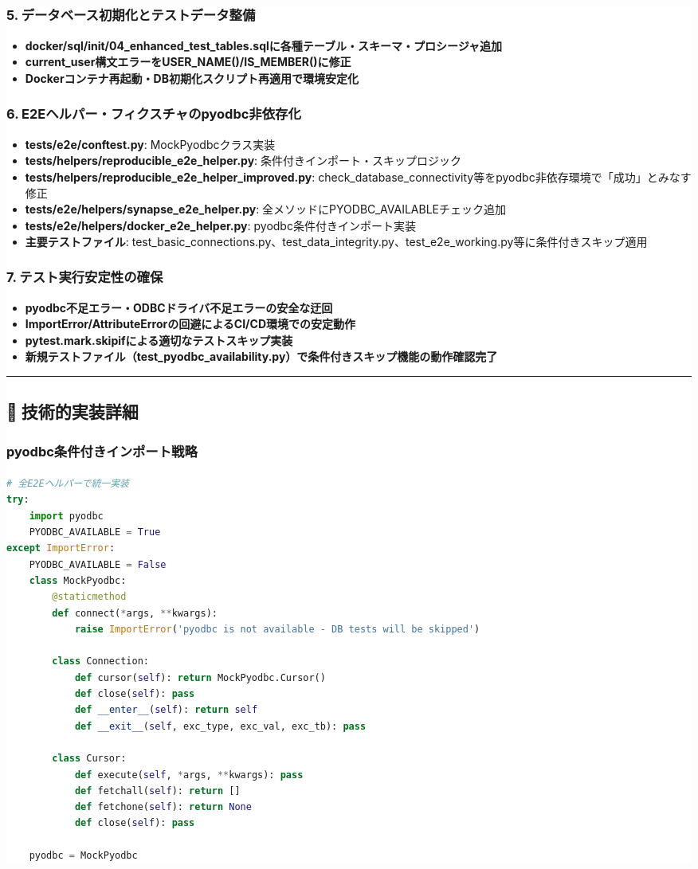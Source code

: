 ### 5. **データベース初期化とテストデータ整備**

- **docker/sql/init/04_enhanced_test_tables.sqlに各種テーブル・スキーマ・プロシージャ追加**
- **current_user構文エラーをUSER_NAME()/IS_MEMBER()に修正**
- **Dockerコンテナ再起動・DB初期化スクリプト再適用で環境安定化**

### 6. **E2Eヘルパー・フィクスチャのpyodbc非依存化**

- **tests/e2e/conftest.py**: MockPyodbcクラス実装
- **tests/helpers/reproducible_e2e_helper.py**: 条件付きインポート・スキップロジック
- **tests/helpers/reproducible_e2e_helper_improved.py**: check_database_connectivity等をpyodbc非依存環境で「成功」とみなす修正
- **tests/e2e/helpers/synapse_e2e_helper.py**: 全メソッドにPYODBC_AVAILABLEチェック追加
- **tests/e2e/helpers/docker_e2e_helper.py**: pyodbc条件付きインポート実装
- **主要テストファイル**: test_basic_connections.py、test_data_integrity.py、test_e2e_working.py等に条件付きスキップ適用

### 7. **テスト実行安定性の確保**

- **pyodbc不足エラー・ODBCドライバ不足エラーの安全な迂回**
- **ImportError/AttributeErrorの回避によるCI/CD環境での安定動作**
- **pytest.mark.skipifによる適切なテストスキップ実装**
- **新規テストファイル（test_pyodbc_availability.py）で条件付きスキップ機能の動作確認完了**

---

## 🔧 **技術的実装詳細**

### pyodbc条件付きインポート戦略

```python
# 全E2Eヘルパーで統一実装
try:
    import pyodbc
    PYODBC_AVAILABLE = True
except ImportError:
    PYODBC_AVAILABLE = False
    class MockPyodbc:
        @staticmethod
        def connect(*args, **kwargs):
            raise ImportError('pyodbc is not available - DB tests will be skipped')
        
        class Connection:
            def cursor(self): return MockPyodbc.Cursor()
            def close(self): pass
            def __enter__(self): return self
            def __exit__(self, exc_type, exc_val, exc_tb): pass
        
        class Cursor:
            def execute(self, *args, **kwargs): pass
            def fetchall(self): return []
            def fetchone(self): return None
            def close(self): pass
    
    pyodbc = MockPyodbc
```
